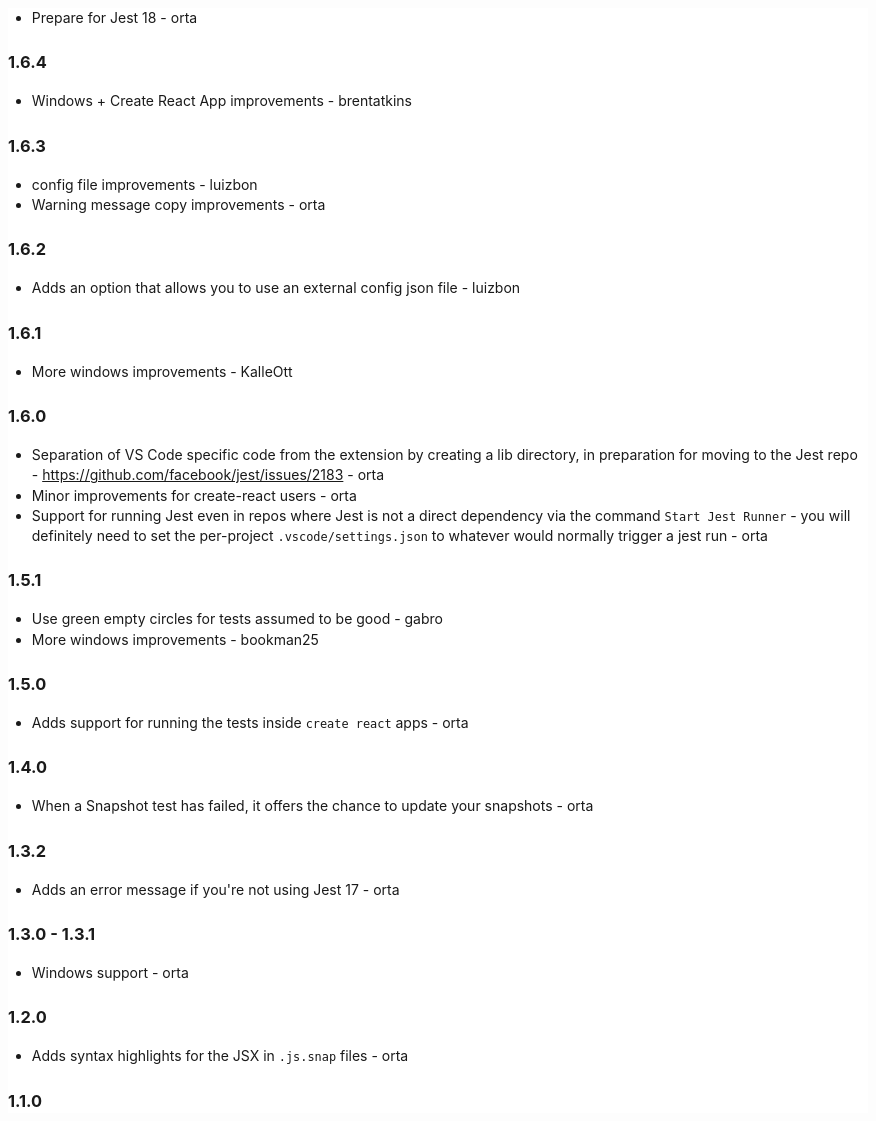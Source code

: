 - Prepare for Jest 18 - orta

### 1.6.4

- Windows + Create React App improvements - brentatkins

### 1.6.3

- config file improvements - luizbon
- Warning message copy improvements - orta

### 1.6.2

- Adds an option that allows you to use an external config json file - luizbon

### 1.6.1

- More windows improvements - KalleOtt

### 1.6.0

- Separation of VS Code specific code from the extension by creating a lib directory,
  in preparation for moving to the Jest repo - https://github.com/facebook/jest/issues/2183 - orta
- Minor improvements for create-react users - orta
- Support for running Jest even in repos where Jest is not a direct dependency via the command `Start Jest Runner` - you will definitely need to set the per-project `.vscode/settings.json` to whatever would normally trigger a jest run - orta

### 1.5.1

- Use green empty circles for tests assumed to be good - gabro
- More windows improvements - bookman25

### 1.5.0

- Adds support for running the tests inside `create react` apps - orta

### 1.4.0

- When a Snapshot test has failed, it offers the chance to update your snapshots - orta

### 1.3.2

- Adds an error message if you're not using Jest 17 - orta

### 1.3.0 - 1.3.1

- Windows support - orta

### 1.2.0

- Adds syntax highlights for the JSX in `.js.snap` files - orta

### 1.1.0
